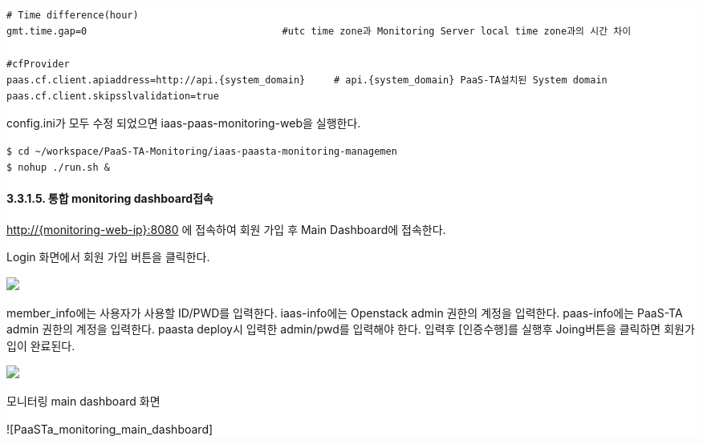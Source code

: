 ```text
# Time difference(hour)
gmt.time.gap=0                                  #utc time zone과 Monitoring Server local time zone과의 시간 차이

#cfProvider
paas.cf.client.apiaddress=http://api.{system_domain}     # api.{system_domain} PaaS-TA설치된 System domain
paas.cf.client.skipsslvalidation=true
```

config.ini가 모두 수정 되었으면 iaas-paas-monitoring-web을 실행한다.

```text
$ cd ~/workspace/PaaS-TA-Monitoring/iaas-paasta-monitoring-managemen
$ nohup ./run.sh &
```

#### 3.3.1.5. 통합 monitoring dashboard접속

[http://{monitoring-web-ip}:8080](http://{monitoring-web-ip}:8080) 에 접속하여 회원 가입 후 Main Dashboard에 접속한다.

Login 화면에서 회원 가입 버튼을 클릭한다.

![](../../../.gitbook/assets/monit_login%20%284%29.png)

member\_info에는 사용자가 사용할 ID/PWD를 입력한다. iaas-info에는 Openstack admin 권한의 계정을 입력한다. paas-info에는 PaaS-TA admin 권한의 계정을 입력한다. paasta deploy시 입력한 admin/pwd를 입력해야 한다. 입력후 \[인증수행\]를 실행후 Joing버튼을 클릭하면 회원가입이 완료된다.

![](../../../.gitbook/assets/iaas-paas-member-join%20%282%29.png)

모니터링 main dashboard 화면

!\[PaaSTa\_monitoring\_main\_dashboard\]

